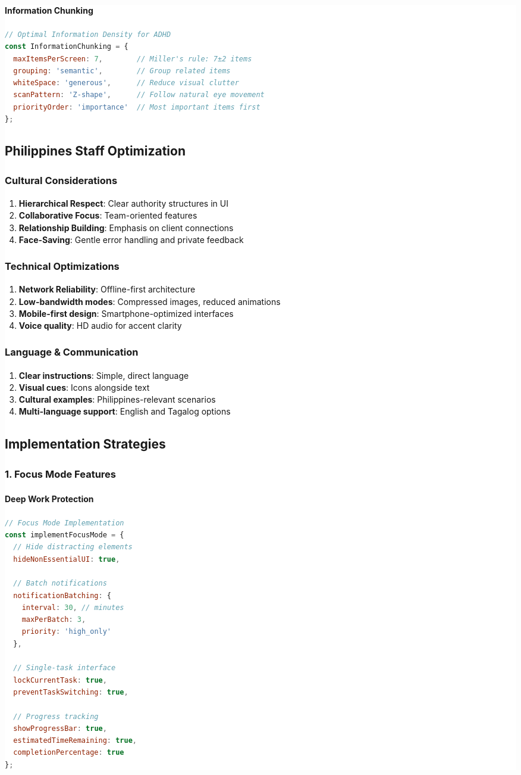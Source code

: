 #### Information Chunking
```javascript
// Optimal Information Density for ADHD
const InformationChunking = {
  maxItemsPerScreen: 7,        // Miller's rule: 7±2 items
  grouping: 'semantic',        // Group related items
  whiteSpace: 'generous',      // Reduce visual clutter
  scanPattern: 'Z-shape',      // Follow natural eye movement
  priorityOrder: 'importance'  // Most important items first
};
```

## Philippines Staff Optimization

### Cultural Considerations
1. **Hierarchical Respect**: Clear authority structures in UI
2. **Collaborative Focus**: Team-oriented features
3. **Relationship Building**: Emphasis on client connections
4. **Face-Saving**: Gentle error handling and private feedback

### Technical Optimizations
1. **Network Reliability**: Offline-first architecture
2. **Low-bandwidth modes**: Compressed images, reduced animations
3. **Mobile-first design**: Smartphone-optimized interfaces
4. **Voice quality**: HD audio for accent clarity

### Language & Communication
1. **Clear instructions**: Simple, direct language
2. **Visual cues**: Icons alongside text
3. **Cultural examples**: Philippines-relevant scenarios
4. **Multi-language support**: English and Tagalog options

## Implementation Strategies

### 1. Focus Mode Features

#### Deep Work Protection
```javascript
// Focus Mode Implementation
const implementFocusMode = {
  // Hide distracting elements
  hideNonEssentialUI: true,
  
  // Batch notifications
  notificationBatching: {
    interval: 30, // minutes
    maxPerBatch: 3,
    priority: 'high_only'
  },
  
  // Single-task interface
  lockCurrentTask: true,
  preventTaskSwitching: true,
  
  // Progress tracking
  showProgressBar: true,
  estimatedTimeRemaining: true,
  completionPercentage: true
};
```

